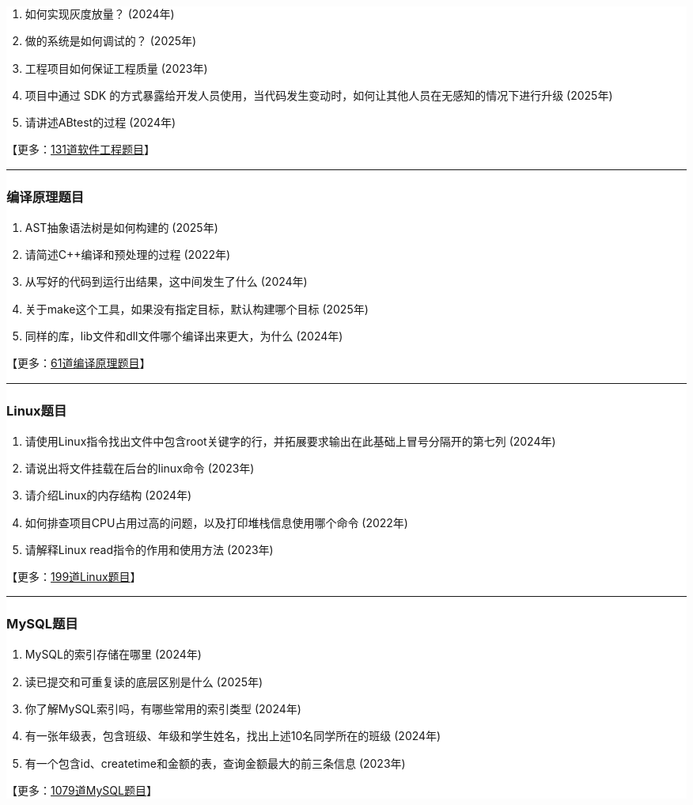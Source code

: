 1. 如何实现灰度放量？ (2024年) 

2. 做的系统是如何调试的？ (2025年) 

3. 工程项目如何保证工程质量 (2023年) 

4. 项目中通过 SDK 的方式暴露给开发人员使用，当代码发生变动时，如何让其他人员在无感知的情况下进行升级 (2025年) 

5. 请讲述ABtest的过程 (2024年) 

【更多：[131道软件工程题目](https://www.bagujing.com/companies)】


---

### 编译原理题目

1. AST抽象语法树是如何构建的 (2025年) 

2. 请简述C++编译和预处理的过程 (2022年) 

3. 从写好的代码到运行出结果，这中间发生了什么 (2024年) 

4. 关于make这个工具，如果没有指定目标，默认构建哪个目标 (2025年) 

5. 同样的库，lib文件和dll文件哪个编译出来更大，为什么 (2024年) 

【更多：[61道编译原理题目](https://www.bagujing.com/companies)】


---

### Linux题目

1. 请使用Linux指令找出文件中包含root关键字的行，并拓展要求输出在此基础上冒号分隔开的第七列 (2024年) 

2. 请说出将文件挂载在后台的linux命令 (2023年) 

3. 请介绍Linux的内存结构 (2024年) 

4. 如何排查项目CPU占用过高的问题，以及打印堆栈信息使用哪个命令 (2022年) 

5. 请解释Linux read指令的作用和使用方法 (2023年) 

【更多：[199道Linux题目](https://www.bagujing.com/companies)】


---

### MySQL题目

1. MySQL的索引存储在哪里 (2024年) 

2. 读已提交和可重复读的底层区别是什么 (2025年) 

3. 你了解MySQL索引吗，有哪些常用的索引类型 (2024年) 

4. 有一张年级表，包含班级、年级和学生姓名，找出上述10名同学所在的班级 (2024年) 

5. 有一个包含id、createtime和金额的表，查询金额最大的前三条信息 (2023年) 

【更多：[1079道MySQL题目](https://www.bagujing.com/companies)】
